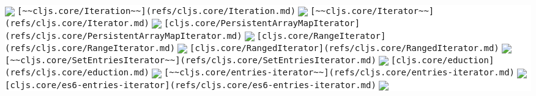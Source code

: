 <td>
<img valign="middle" src="https://img.shields.io/badge/×-type-red.svg">
</td>
<td><samp>[~~cljs.core/Iteration~~](refs/cljs.core/Iteration.md)</samp></td>
</tr>
<tr>
<td>
<img valign="middle" src="https://img.shields.io/badge/×-type-red.svg">
</td>
<td><samp>[~~cljs.core/Iterator~~](refs/cljs.core/Iterator.md)</samp></td>
</tr>
<tr>
<td>
<img valign="middle" src="https://img.shields.io/badge/+-type-brightgreen.svg">
</td>
<td><samp>[cljs.core/PersistentArrayMapIterator](refs/cljs.core/PersistentArrayMapIterator.md)</samp></td>
</tr>
<tr>
<td>
<img valign="middle" src="https://img.shields.io/badge/+-type-brightgreen.svg">
</td>
<td><samp>[cljs.core/RangeIterator](refs/cljs.core/RangeIterator.md)</samp></td>
</tr>
<tr>
<td>
<img valign="middle" src="https://img.shields.io/badge/+-type-brightgreen.svg">
</td>
<td><samp>[cljs.core/RangedIterator](refs/cljs.core/RangedIterator.md)</samp></td>
</tr>
<tr>
<td>
<img valign="middle" src="https://img.shields.io/badge/×-type-red.svg">
</td>
<td><samp>[~~cljs.core/SetEntriesIterator~~](refs/cljs.core/SetEntriesIterator.md)</samp></td>
</tr>
<tr>
<td>
<img valign="middle" src="https://img.shields.io/badge/+-function-brightgreen.svg">
</td>
<td><samp>[cljs.core/eduction](refs/cljs.core/eduction.md)</samp></td>
</tr>
<tr>
<td>
<img valign="middle" src="https://img.shields.io/badge/×-function-red.svg">
</td>
<td><samp>[~~cljs.core/entries-iterator~~](refs/cljs.core/entries-iterator.md)</samp></td>
</tr>
<tr>
<td>
<img valign="middle" src="https://img.shields.io/badge/+-function-brightgreen.svg">
</td>
<td><samp>[cljs.core/es6-entries-iterator](refs/cljs.core/es6-entries-iterator.md)</samp></td>
</tr>
<tr>
<td>
<img valign="middle" src="https://img.shields.io/badge/+-function-brightgreen.svg">
</td>